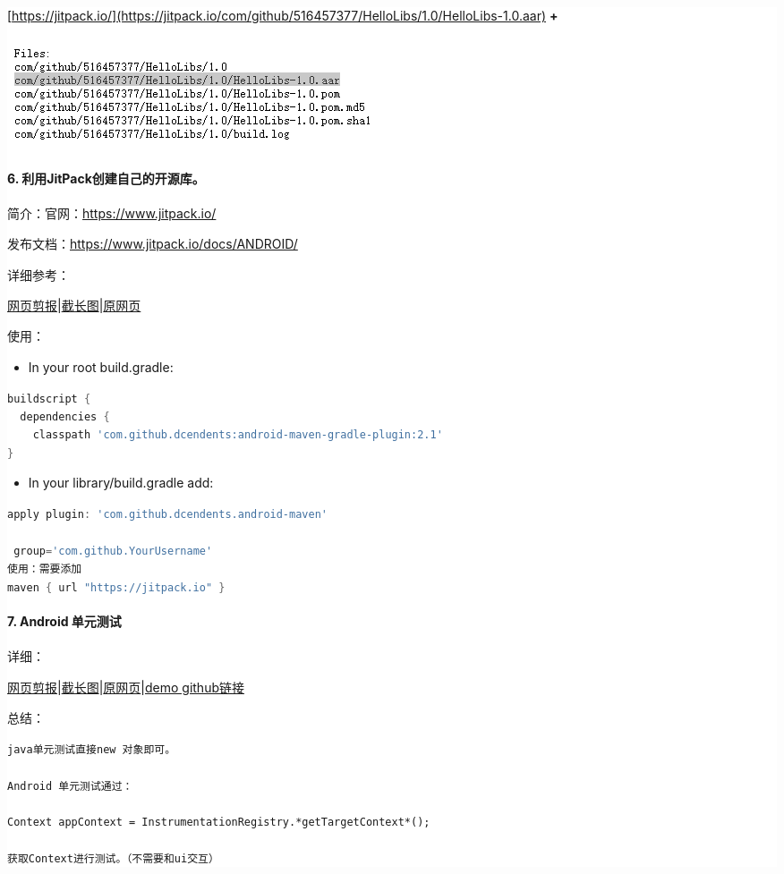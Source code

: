 [https://jitpack.io/](https://jitpack.io/com/github/516457377/HelloLibs/1.0/HelloLibs-1.0.aar) **+**

![img1](/Android/Android日常笔记四/img1.png)  


#### 6.  利用JitPack创建自己的开源库。

简介：官网：<https://www.jitpack.io/>

发布文档：<https://www.jitpack.io/docs/ANDROID/>

详细参考：

[网页剪报](https://note.youdao.com/share/?id=244b28bd0fbe9d544a3533f4389cf698&type=notebook#/wcp1529403559536557)|[截长图](/Android/Android日常笔记四/img2.png)|[原网页](https://www.jianshu.com/p/e443456bb506)

使用：

* In your root build.gradle:

```groovy
buildscript { 
  dependencies {
    classpath 'com.github.dcendents:android-maven-gradle-plugin:2.1' 
}
```

*  In your library/build.gradle add:
```groovy
apply plugin: 'com.github.dcendents.android-maven'  

 group='com.github.YourUsername'
使用：需要添加
maven { url "https://jitpack.io" }
```

#### 7. Android 单元测试

详细：

[网页剪报](https://note.youdao.com/share/?id=244b28bd0fbe9d544a3533f4389cf698&type=notebook#/wcp1529640846305782)|[截长图](/Android/Android日常笔记四/img3.png)|[原网页](https://blog.csdn.net/vv_bug/article/details/53151737)|[demo github链接](https://github.com/913453448/AndroidUnit)

总结：

```
java单元测试直接new 对象即可。

Android 单元测试通过：

Context appContext = InstrumentationRegistry.*getTargetContext*();

获取Context进行测试。（不需要和ui交互）
```
